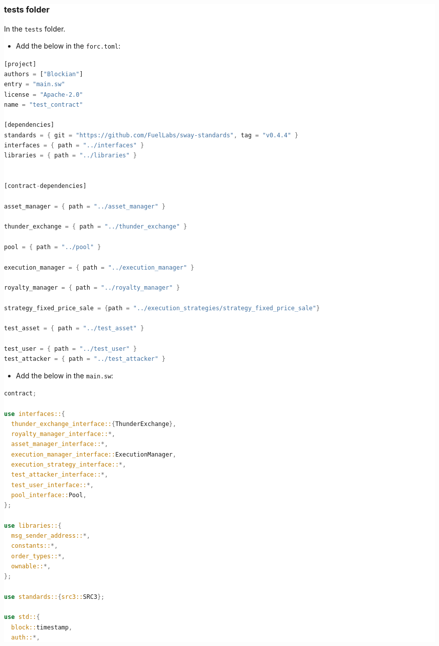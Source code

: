 
### tests folder
In the `tests` folder.
- Add the below in the `forc.toml`:
```rs
[project]
authors = ["Blockian"]
entry = "main.sw"
license = "Apache-2.0"
name = "test_contract"

[dependencies]
standards = { git = "https://github.com/FuelLabs/sway-standards", tag = "v0.4.4" }
interfaces = { path = "../interfaces" }
libraries = { path = "../libraries" }


[contract-dependencies]

asset_manager = { path = "../asset_manager" }

thunder_exchange = { path = "../thunder_exchange" }

pool = { path = "../pool" }

execution_manager = { path = "../execution_manager" }

royalty_manager = { path = "../royalty_manager" }

strategy_fixed_price_sale = {path = "../execution_strategies/strategy_fixed_price_sale"}

test_asset = { path = "../test_asset" }

test_user = { path = "../test_user" }
test_attacker = { path = "../test_attacker" }
```

- Add the below in the `main.sw`:
```rs
contract;

use interfaces::{
  thunder_exchange_interface::{ThunderExchange},
  royalty_manager_interface::*,
  asset_manager_interface::*,
  execution_manager_interface::ExecutionManager,
  execution_strategy_interface::*,
  test_attacker_interface::*,
  test_user_interface::*,
  pool_interface::Pool,
};

use libraries::{
  msg_sender_address::*,
  constants::*,
  order_types::*,
  ownable::*,
};

use standards::{src3::SRC3};

use std::{
  block::timestamp,
  auth::*,
```